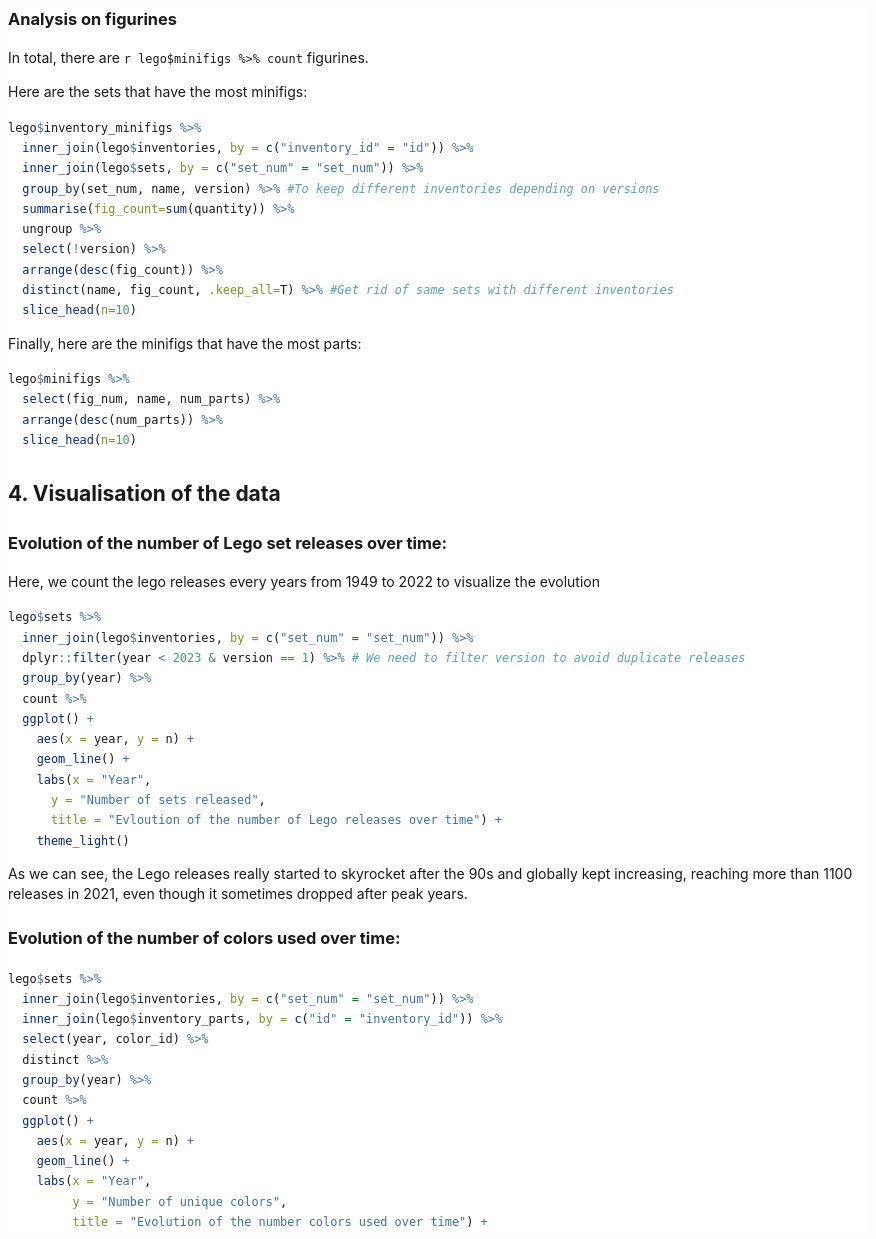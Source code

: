 
### Analysis on figurines
In total, there are `r lego$minifigs %>% count` figurines.

Here are the sets that have the most minifigs:
```r
lego$inventory_minifigs %>%
  inner_join(lego$inventories, by = c("inventory_id" = "id")) %>%
  inner_join(lego$sets, by = c("set_num" = "set_num")) %>%
  group_by(set_num, name, version) %>% #To keep different inventories depending on versions
  summarise(fig_count=sum(quantity)) %>%
  ungroup %>%
  select(!version) %>%
  arrange(desc(fig_count)) %>%
  distinct(name, fig_count, .keep_all=T) %>% #Get rid of same sets with different inventories
  slice_head(n=10)
```

Finally, here are the minifigs that have the most parts:
```r
lego$minifigs %>%
  select(fig_num, name, num_parts) %>%
  arrange(desc(num_parts)) %>%
  slice_head(n=10)
```


## 4. Visualisation of the data

### Evolution of the number of Lego set releases over time:
Here, we count the lego releases every years from 1949 to 2022 to visualize the evolution
```r
lego$sets %>%
  inner_join(lego$inventories, by = c("set_num" = "set_num")) %>%
  dplyr::filter(year < 2023 & version == 1) %>% # We need to filter version to avoid duplicate releases
  group_by(year) %>%
  count %>%
  ggplot() +
    aes(x = year, y = n) +
    geom_line() +
    labs(x = "Year",
      y = "Number of sets released",
      title = "Evloution of the number of Lego releases over time") +
    theme_light()
```

As we can see, the Lego releases really started to skyrocket after the 90s and globally kept increasing, reaching more than 1100 releases in 2021, even though it sometimes dropped after peak years.


### Evolution of the number of colors used over time:
```r
lego$sets %>%
  inner_join(lego$inventories, by = c("set_num" = "set_num")) %>%
  inner_join(lego$inventory_parts, by = c("id" = "inventory_id")) %>%
  select(year, color_id) %>%
  distinct %>%
  group_by(year) %>%
  count %>%
  ggplot() +
    aes(x = year, y = n) +
    geom_line() +
    labs(x = "Year",
         y = "Number of unique colors",
         title = "Evolution of the number colors used over time") +
```